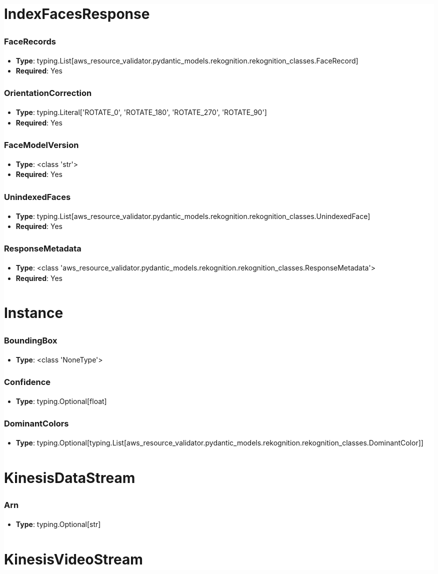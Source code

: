 
# IndexFacesResponse

### FaceRecords
- **Type**: typing.List[aws_resource_validator.pydantic_models.rekognition.rekognition_classes.FaceRecord]
- **Required**: Yes

### OrientationCorrection
- **Type**: typing.Literal['ROTATE_0', 'ROTATE_180', 'ROTATE_270', 'ROTATE_90']
- **Required**: Yes

### FaceModelVersion
- **Type**: <class 'str'>
- **Required**: Yes

### UnindexedFaces
- **Type**: typing.List[aws_resource_validator.pydantic_models.rekognition.rekognition_classes.UnindexedFace]
- **Required**: Yes

### ResponseMetadata
- **Type**: <class 'aws_resource_validator.pydantic_models.rekognition.rekognition_classes.ResponseMetadata'>
- **Required**: Yes


# Instance

### BoundingBox
- **Type**: <class 'NoneType'>

### Confidence
- **Type**: typing.Optional[float]

### DominantColors
- **Type**: typing.Optional[typing.List[aws_resource_validator.pydantic_models.rekognition.rekognition_classes.DominantColor]]


# KinesisDataStream

### Arn
- **Type**: typing.Optional[str]


# KinesisVideoStream
